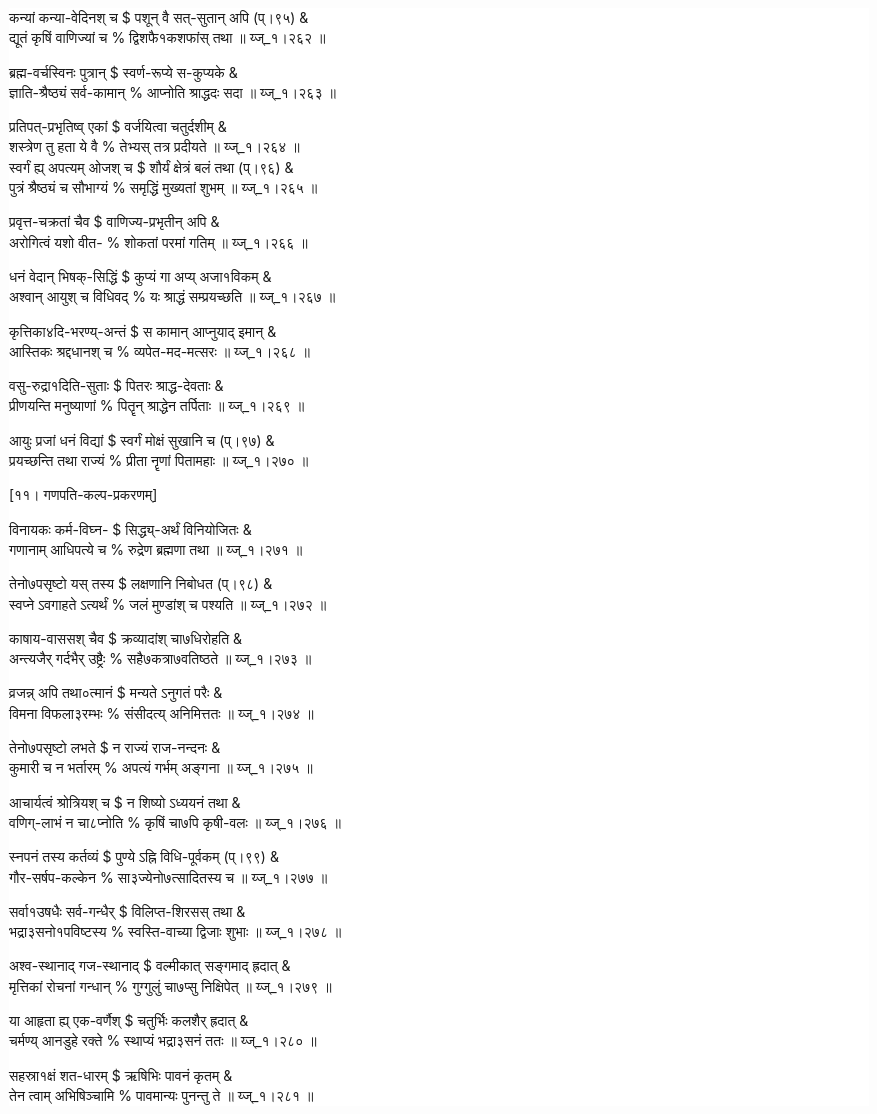 कन्यां कन्या-वेदिनश् च  $ पशून् वै सत्-सुतान् अपि (प्।९५)  &  
द्यूतं कृषिं वाणिज्यां च  % द्विशफै१कशफांस् तथा  ॥ य्ज्_१।२६२ ॥  
  
ब्रह्म-वर्चस्विनः पुत्रान्  $ स्वर्ण-रूप्ये स-कुप्यके  &  
ज्ञाति-श्रैष्ठ्यं सर्व-कामान्  % आप्नोति श्राद्धदः सदा  ॥ य्ज्_१।२६३ ॥  
  
प्रतिपत्-प्रभृतिष्व् एकां  $ वर्जयित्वा चतुर्दशीम्  &  
शस्त्रेण तु हता ये वै  % तेभ्यस् तत्र प्रदीयते  ॥ य्ज्_१।२६४ ॥  
स्वर्गं ह्य् अपत्यम् ओजश् च  $ शौर्यं क्षेत्रं बलं तथा (प्।९६)  &  
पुत्रं श्रैष्ठ्यं च सौभाग्यं  % समृद्धिं मुख्यतां शुभम्  ॥ य्ज्_१।२६५ ॥  
  
प्रवृत्त-चक्रतां चैव  $ वाणिज्य-प्रभृतीन् अपि  &  
अरोगित्वं यशो वीत-  % शोकतां परमां गतिम्  ॥ य्ज्_१।२६६ ॥  
  
धनं वेदान् भिषक्-सिद्धिं  $ कुप्यं गा अप्य् अजा१विकम्  &  
अश्वान् आयुश् च विधिवद्  % यः श्राद्धं सम्प्रयच्छति  ॥ य्ज्_१।२६७ ॥  
  
कृत्तिका४दि-भरण्य्-अन्तं  $ स कामान् आप्नुयाद् इमान्  &  
आस्तिकः श्रद्दधानश् च  % व्यपेत-मद-मत्सरः  ॥ य्ज्_१।२६८ ॥  
  
वसु-रुद्रा१दिति-सुताः  $ पितरः श्राद्ध-देवताः  &  
प्रीणयन्ति मनुष्याणां  % पितॄन् श्राद्धेन तर्पिताः  ॥ य्ज्_१।२६९ ॥  
  
आयुः प्रजां धनं विद्यां  $ स्वर्गं मोक्षं सुखानि च (प्।९७)  &  
प्रयच्छन्ति तथा राज्यं  % प्रीता नॄणां पितामहाः  ॥ य्ज्_१।२७० ॥  

[११। गणपति-कल्प-प्रकरणम्]  
  
विनायकः कर्म-विघ्न-  $ सिद्ध्य्-अर्थं विनियोजितः  &  
गणानाम् आधिपत्ये च  % रुद्रेण ब्रह्मणा तथा  ॥ य्ज्_१।२७१ ॥  
  
तेनो७पसृष्टो यस् तस्य  $ लक्षणानि निबोधत (प्।९८)  &  
स्वप्ने ऽवगाहते ऽत्यर्थं  % जलं मुण्डांश् च पश्यति  ॥ य्ज्_१।२७२ ॥  
  
काषाय-वाससश् चैव  $ क्रव्यादांश् चा७धिरोहति  &  
अन्त्यजैर् गर्दभैर् उष्ट्रैः  % सहै७कत्रा७वतिष्ठते  ॥ य्ज्_१।२७३ ॥  
  
व्रजन्न् अपि तथा०त्मानं  $ मन्यते ऽनुगतं परैः  &  
विमना विफला३रम्भः  % संसीदत्य् अनिमित्ततः  ॥ य्ज्_१।२७४ ॥  
  
तेनो७पसृष्टो लभते  $ न राज्यं राज-नन्दनः  &  
कुमारी च न भर्तारम्  % अपत्यं गर्भम् अङ्गना  ॥ य्ज्_१।२७५ ॥  
  
आचार्यत्वं श्रोत्रियश् च  $ न शिष्यो ऽध्ययनं तथा  &  
वणिग्-लाभं न चा८प्नोति  % कृषिं चा७पि कृषी-वलः  ॥ य्ज्_१।२७६ ॥  
  
स्नपनं तस्य कर्तव्यं  $ पुण्ये ऽह्नि विधि-पूर्वकम् (प्।९९)  &  
गौर-सर्षप-कल्केन  % सा३ज्येनो७त्सादितस्य च  ॥ य्ज्_१।२७७ ॥  
  
सर्वा१उषधैः सर्व-गन्धैर्  $ विलिप्त-शिरसस् तथा  &  
भद्रा३सनो१पविष्टस्य  % स्वस्ति-वाच्या द्विजाः शुभाः  ॥ य्ज्_१।२७८ ॥  
  
अश्व-स्थानाद् गज-स्थानाद्  $ वल्मीकात् सङ्गमाद् ह्रदात्  &  
मृत्तिकां रोचनां गन्धान्  % गुग्गुलुं चा७प्सु निक्षिपेत्  ॥ य्ज्_१।२७९ ॥  
  
या आहृता ह्य् एक-वर्णैश्  $ चतुर्भिः कलशैर् ह्रदात्  &  
चर्मण्य् आनडुहे रक्ते  % स्थाप्यं भद्रा३सनं ततः  ॥ य्ज्_१।२८० ॥  
  
सहस्रा१क्षं शत-धारम्  $ ऋषिभिः पावनं कृतम्  &  
तेन त्वाम् अभिषिञ्चामि  % पावमान्यः पुनन्तु ते  ॥ य्ज्_१।२८१ ॥  
  